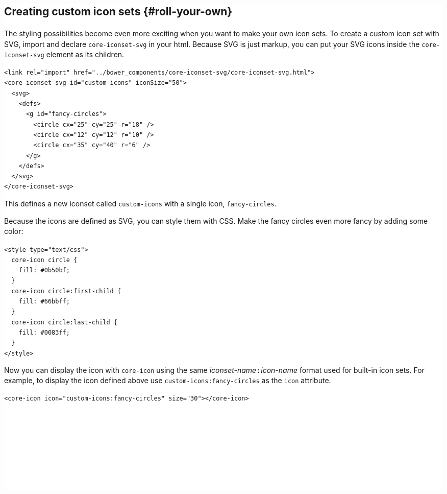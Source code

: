 ## Creating custom icon sets {#roll-your-own}

The styling possibilities become even more exciting when you want to make
your own icon sets. To create a custom icon set with SVG, import and declare
`core-iconset-svg` in your html. Because SVG is just markup, you can put your
SVG icons inside the `core-iconset-svg` element as its children.

    <link rel="import" href="../bower_components/core-iconset-svg/core-iconset-svg.html">
    <core-iconset-svg id="custom-icons" iconSize="50">
      <svg>
        <defs>
          <g id="fancy-circles">
            <circle cx="25" cy="25" r="18" />
            <circle cx="12" cy="12" r="10" />
            <circle cx="35" cy="40" r="6" />
          </g>
        </defs>
      </svg>
    </core-iconset-svg>

This defines a new iconset called `custom-icons` with a single icon, `fancy-circles`.

Because the icons are defined as SVG, you can style them with CSS. Make
the fancy circles even more fancy by adding some color:

    <style type="text/css">
      core-icon circle {
        fill: #0b50bf;
      }
      core-icon circle:first-child {
        fill: #66bbff;
      }
      core-icon circle:last-child {
        fill: #0083ff;
      }
    </style>

Now you can display the icon with `core-icon` using the same 
<em>iconset-name</em><b>&#8239;:&#8239;</b><em>icon-name</em>
format used for built-in icon sets. For example, to display the icon
defined above use `custom-icons:fancy-circles` as the `icon` attribute.

    <core-icon icon="custom-icons:fancy-circles" size="30"></core-icon>

<style type="text/css">
  core-icon circle {
    fill: #0b50bf;
  }
  core-icon circle:first-child {
    fill: #66bbff;
  }
  core-icon circle:last-child {
    fill: #0083ff;
  }
</style>
<core-iconset-svg id="custom-icons" iconSize="50">
  <svg>
    <defs>
      <g id="fancy-circles">
        <circle cx="25" cy="25" r="18" />
        <circle cx="12" cy="12" r="10" />
        <circle cx="35" cy="40" r="6" />
      </g>
    </defs>
  </svg>
</core-iconset-svg>